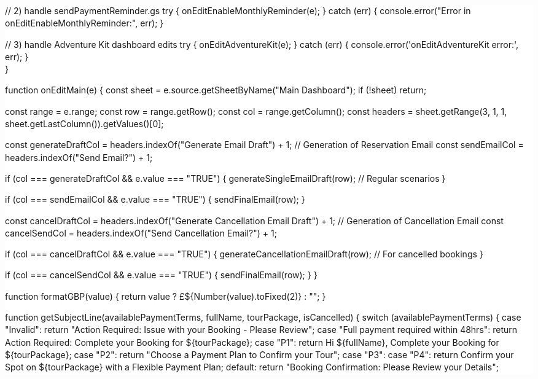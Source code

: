   // 2) handle sendPaymentReminder.gs
  try {
    onEditEnableMonthlyReminder(e);
  } catch (err) {
    console.error("Error in onEditEnableMonthlyReminder:", err);
  }

  // 3) handle Adventure Kit dashboard edits
  try {
    onEditAdventureKit(e);
  } catch (err) {
    console.error('onEditAdventureKit error:', err);
  }  
}

function onEditMain(e) {
  const sheet = e.source.getSheetByName("Main Dashboard");
  if (!sheet) return;

  const range = e.range;
  const row = range.getRow();
  const col = range.getColumn();
  const headers = sheet.getRange(3, 1, 1, sheet.getLastColumn()).getValues()[0];

  const generateDraftCol = headers.indexOf("Generate Email Draft") + 1; // Generation of Reservation Email
  const sendEmailCol = headers.indexOf("Send Email?") + 1;

  if (col === generateDraftCol && e.value === "TRUE") {
    generateSingleEmailDraft(row); // Regular scenarios
  }

  if (col === sendEmailCol && e.value === "TRUE") {
    sendFinalEmail(row);
  }

  const cancelDraftCol = headers.indexOf("Generate Cancellation Email Draft") + 1; // Generation of Cancellation Email
  const cancelSendCol = headers.indexOf("Send Cancellation Email?") + 1;

  if (col === cancelDraftCol && e.value === "TRUE") {
    generateCancellationEmailDraft(row); // For cancelled bookings
  }

  if (col === cancelSendCol && e.value === "TRUE") {
    sendFinalEmail(row);
  }
}

function formatGBP(value) {
  return value ? £${Number(value).toFixed(2)} : "";
}

function getSubjectLine(availablePaymentTerms, fullName, tourPackage, isCancelled) {
  switch (availablePaymentTerms) {
    case "Invalid":
      return "Action Required: Issue with your Booking - Please Review";
    case "Full payment required within 48hrs":
      return Action Required: Complete your Booking for ${tourPackage};
    case "P1":
      return Hi ${fullName}, Complete your Booking for ${tourPackage};
    case "P2":
      return "Choose a Payment Plan to Confirm your Tour";
    case "P3":
    case "P4":
      return Confirm your Spot on ${tourPackage} with a Flexible Payment Plan;
    default:
      return "Booking Confirmation: Please Review your Details";